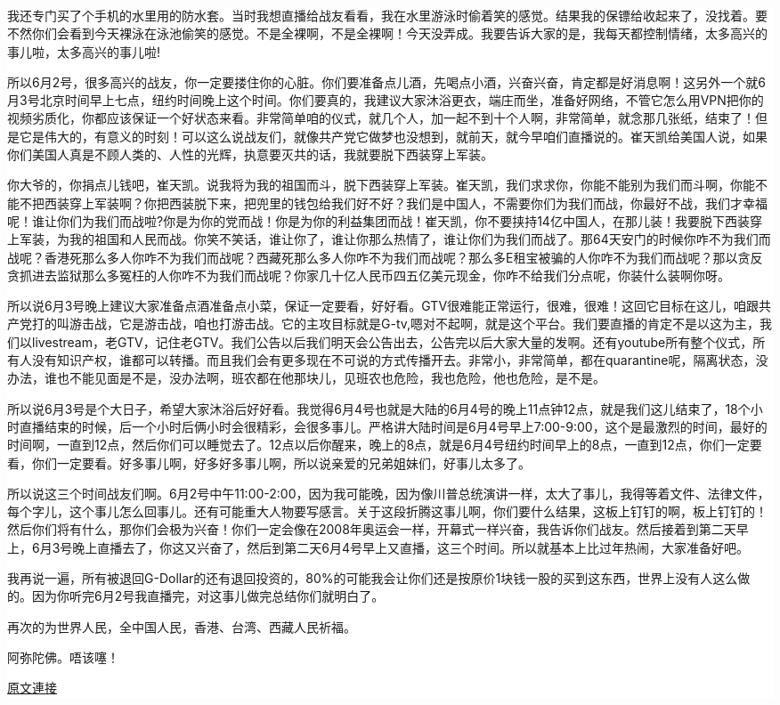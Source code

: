


我还专门买了个手机的水里用的防水套。当时我想直播给战友看看，我在水里游泳时偷着笑的感觉。结果我的保镖给收起来了，没找着。要不然你们会看到今天裸泳在泳池偷笑的感觉。不是全裸啊，不是全裸啊！今天没弄成。我要告诉大家的是，我每天都控制情绪，太多高兴的事儿啦，太多高兴的事儿啦!




所以6月2号，很多高兴的战友，你一定要搂住你的心脏。你们要准备点儿酒，先喝点小酒，兴奋兴奋，肯定都是好消息啊！这另外一个就6月3号北京时间早上七点，纽约时间晚上这个时间。你们要真的，我建议大家沐浴更衣，端庄而坐，准备好网络，不管它怎么用VPN把你的视频劣质化，你都应该保证一个好状态来看。非常简单咱的仪式，就几个人，加一起不到十个人啊，非常简单，就念那几张纸，结束了！但是它是伟大的，有意义的时刻！可以这么说战友们，就像共产党它做梦也没想到，就前天，就今早咱们直播说的。崔天凯给美国人说，如果你们美国人真是不顾人类的、人性的光辉，执意要灭共的话，我就要脱下西装穿上军装。




你大爷的，你捐点儿钱吧，崔天凯。说我将为我的祖国而斗，脱下西装穿上军装。崔天凯，我们求求你，你能不能别为我们而斗啊，你能不能不把西装穿上军装啊？你把西装脱下来，把兜里的钱包给我们好不好？我们是中国人，不需要你们为我们而战，你最好不战，我们才幸福呢！谁让你们为我们而战啦?你是为你的党而战！你是为你的利益集团而战！崔天凯，你不要挟持14亿中国人，在那儿装！我要脱下西装穿上军装，为我的祖国和人民而战。你笑不笑话，谁让你了，谁让你那么热情了，谁让你们为我们而战了。那64天安门的时候你咋不为我们而战呢？香港死那么多人你咋不为我们而战呢？西藏死那么多人你咋不为我们而战呢？那么多E租宝被骗的人你咋不为我们而战呢？那以贪反贪抓进去监狱那么多冤枉的人你咋不为我们而战呢？你家几十亿人民币四五亿美元现金，你咋不给我们分点呢，你装什么装啊你呀。




所以说6月3号晚上建议大家准备点酒准备点小菜，保证一定要看，好好看。GTV很难能正常运行，很难，很难！这回它目标在这儿，咱跟共产党打的叫游击战，它是游击战，咱也打游击战。它的主攻目标就是G-tv,嗯对不起啊，就是这个平台。我们要直播的肯定不是以这为主，我们以livestream，老GTV，记住老GTV。我们公告以后我们明天会公告出去，公告完以后大家大量的发啊。还有youtube所有整个仪式，所有人没有知识产权，谁都可以转播。而且我们会有更多现在不可说的方式传播开去。非常小，非常简单，都在quarantine呢，隔离状态，没办法，谁也不能见面是不是，没办法啊，班农都在他那块儿，见班农也危险，我也危险，他也危险，是不是。




所以说6月3号是个大日子，希望大家沐浴后好好看。我觉得6月4号也就是大陆的6月4号的晚上11点钟12点，就是我们这儿结束了，18个小时直播结束的时候，后一个小时后俩小时会很精彩，会很多事儿。严格讲大陆时间是6月4号早上7:00-9:00，这个是最激烈的时间，最好的时间啊，一直到12点，然后你们可以睡觉去了。12点以后你醒来，晚上的8点，就是6月4号纽约时间早上的8点，一直到12点，你们一定要看，你们一定要看。好多事儿啊，好多好多事儿啊，所以说亲爱的兄弟姐妹们，好事儿太多了。




所以说这三个时间战友们啊。6月2号中午11:00-2:00，因为我可能晚，因为像川普总统演讲一样，太大了事儿，我得等着文件、法律文件，每个字儿，这个事儿怎么回事儿。还有可能重大人物要写感言。关于这段折腾这事儿啊，你们要什么结果，这板上钉钉的啊，板上钉钉的！然后你们将有什么，那你们会极为兴奋！你们一定会像在2008年奥运会一样，开幕式一样兴奋，我告诉你们战友。然后接着到第二天早上，6月3号晚上直播去了，你这又兴奋了，然后到第二天6月4号早上又直播，这三个时间。所以就基本上比过年热闹，大家准备好吧。




我再说一遍，所有被退回G-Dollar的还有退回投资的，80%的可能我会让你们还是按原价1块钱一股的买到这东西，世界上没有人这么做的。因为你听完6月2号我直播完，对这事儿做完总结你们就明白了。







再次的为世界人民，全中国人民，香港、台湾、西藏人民祈福。




阿弥陀佛。唔该噻！

[原文連接](http://littleantvoice.blogspot.com/2020/06/530gtv.html)
